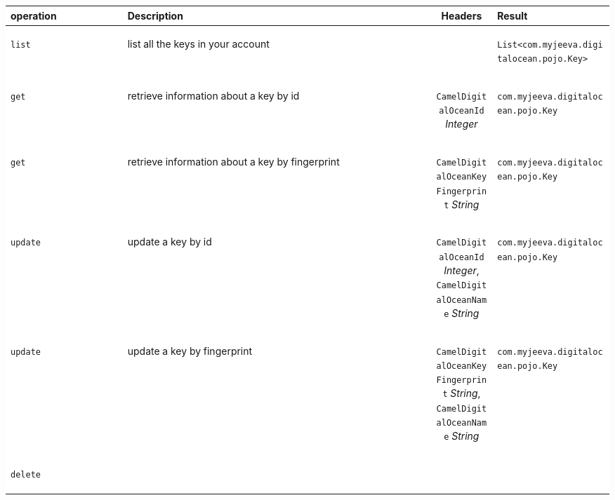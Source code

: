 <table>
<colgroup>
<col style="width: 19%" />
<col style="width: 50%" />
<col style="width: 10%" />
<col style="width: 19%" />
</colgroup>
<thead>
<tr class="header">
<th style="text-align: left;">operation</th>
<th style="text-align: left;">Description</th>
<th style="text-align: center;">Headers</th>
<th style="text-align: left;">Result</th>
</tr>
</thead>
<tbody>
<tr class="odd">
<td style="text-align: left;"><p><code>list</code></p></td>
<td style="text-align: left;"><p>list all the keys in your
account</p></td>
<td style="text-align: center;"></td>
<td
style="text-align: left;"><p><code>List&lt;com.myjeeva.digitalocean.pojo.Key&gt;</code></p></td>
</tr>
<tr class="even">
<td style="text-align: left;"><p><code>get</code></p></td>
<td style="text-align: left;"><p>retrieve information about a key by
id</p></td>
<td style="text-align: center;"><p><code>CamelDigitalOceanId</code>
<em>Integer</em></p></td>
<td
style="text-align: left;"><p><code>com.myjeeva.digitalocean.pojo.Key</code></p></td>
</tr>
<tr class="odd">
<td style="text-align: left;"><p><code>get</code></p></td>
<td style="text-align: left;"><p>retrieve information about a key by
fingerprint</p></td>
<td
style="text-align: center;"><p><code>CamelDigitalOceanKeyFingerprint</code>
<em>String</em></p></td>
<td
style="text-align: left;"><p><code>com.myjeeva.digitalocean.pojo.Key</code></p></td>
</tr>
<tr class="even">
<td style="text-align: left;"><p><code>update</code></p></td>
<td style="text-align: left;"><p>update a key by id</p></td>
<td style="text-align: center;"><p><code>CamelDigitalOceanId</code>
<em>Integer</em>,<br />
<code>CamelDigitalOceanName</code> <em>String</em></p></td>
<td
style="text-align: left;"><p><code>com.myjeeva.digitalocean.pojo.Key</code></p></td>
</tr>
<tr class="odd">
<td style="text-align: left;"><p><code>update</code></p></td>
<td style="text-align: left;"><p>update a key by fingerprint</p></td>
<td
style="text-align: center;"><p><code>CamelDigitalOceanKeyFingerprint</code>
<em>String</em>,<br />
<code>CamelDigitalOceanName</code> <em>String</em></p></td>
<td
style="text-align: left;"><p><code>com.myjeeva.digitalocean.pojo.Key</code></p></td>
</tr>
<tr class="even">
<td style="text-align: left;"><p><code>delete</code></p></td>